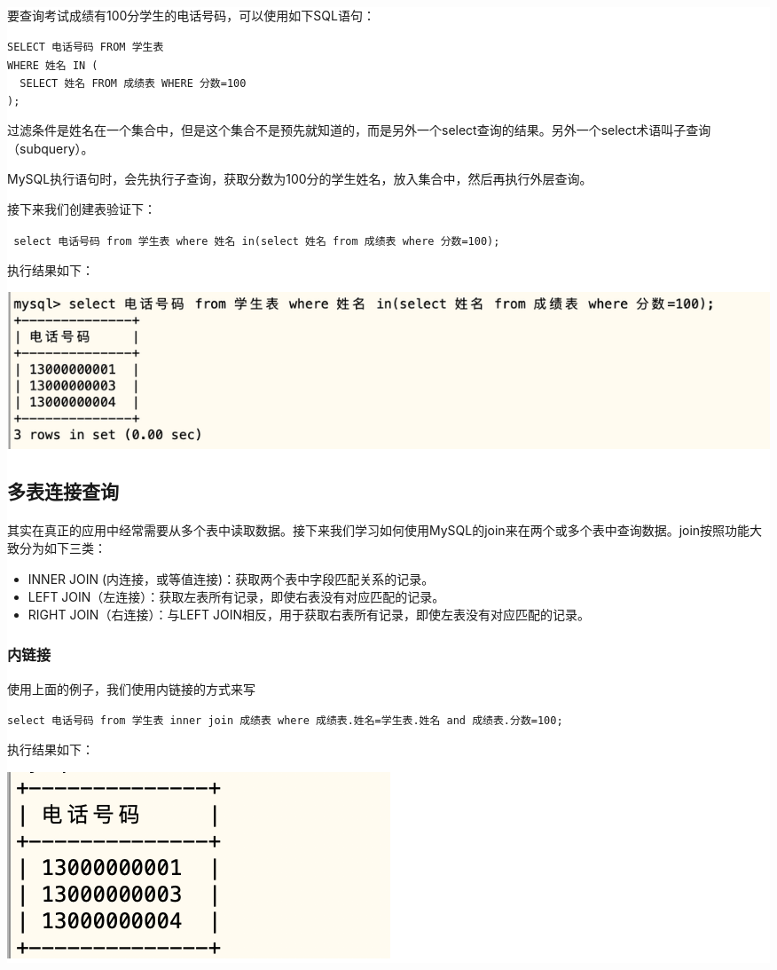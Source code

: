 
要查询考试成绩有100分学生的电话号码，可以使用如下SQL语句：

```
SELECT 电话号码 FROM 学生表
WHERE 姓名 IN (
  SELECT 姓名 FROM 成绩表 WHERE 分数=100
);
```

过滤条件是姓名在一个集合中，但是这个集合不是预先就知道的，而是另外一个select查询的结果。另外一个select术语叫子查询（subquery）。

MySQL执行语句时，会先执行子查询，获取分数为100分的学生姓名，放入集合中，然后再执行外层查询。

接下来我们创建表验证下：

```
 select 电话号码 from 学生表 where 姓名 in(select 姓名 from 成绩表 where 分数=100);
```

执行结果如下：

![](_v_images/20201203173807584_157711251.png)



## 多表连接查询



其实在真正的应用中经常需要从多个表中读取数据。接下来我们学习如何使用MySQL的join来在两个或多个表中查询数据。join按照功能大致分为如下三类：


- INNER JOIN (内连接，或等值连接)：获取两个表中字段匹配关系的记录。
- LEFT JOIN（左连接）：获取左表所有记录，即使右表没有对应匹配的记录。
- RIGHT JOIN（右连接）：与LEFT JOIN相反，用于获取右表所有记录，即使左表没有对应匹配的记录。





### 内链接


使用上面的例子，我们使用内链接的方式来写

```
select 电话号码 from 学生表 inner join 成绩表 where 成绩表.姓名=学生表.姓名 and 成绩表.分数=100;
```

执行结果如下：

![](_v_images/20201203175722403_658175159.png)
